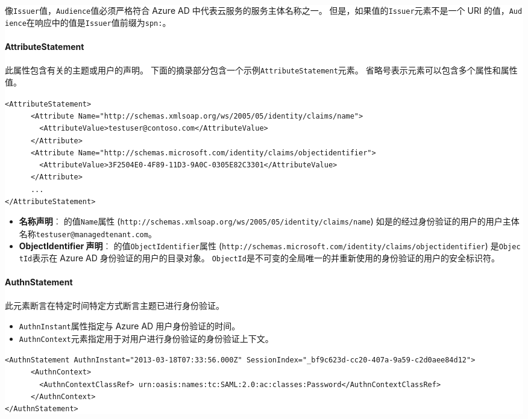 像`Issuer`值，`Audience`值必须严格符合 Azure AD 中代表云服务的服务主体名称之一。 但是，如果值的`Issuer`元素不是一个 URI 的值，`Audience`在响应中的值是`Issuer`值前缀为`spn:`。

#### <a name="attributestatement"></a>AttributeStatement

此属性包含有关的主题或用户的声明。 下面的摘录部分包含一个示例`AttributeStatement`元素。 省略号表示元素可以包含多个属性和属性值。

```
<AttributeStatement>
      <Attribute Name="http://schemas.xmlsoap.org/ws/2005/05/identity/claims/name">
        <AttributeValue>testuser@contoso.com</AttributeValue>
      </Attribute>
      <Attribute Name="http://schemas.microsoft.com/identity/claims/objectidentifier">
        <AttributeValue>3F2504E0-4F89-11D3-9A0C-0305E82C3301</AttributeValue>
      </Attribute>
      ...
</AttributeStatement>
```     

- **名称声明**︰ 的值`Name`属性 (`http://schemas.xmlsoap.org/ws/2005/05/identity/claims/name`) 如是的经过身份验证的用户的用户主体名称`testuser@managedtenant.com`。
- **ObjectIdentifier 声明**︰ 的值`ObjectIdentifier`属性 (`http://schemas.microsoft.com/identity/claims/objectidentifier`) 是`ObjectId`表示在 Azure AD 身份验证的用户的目录对象。 `ObjectId`是不可变的全局唯一的并重新使用的身份验证的用户的安全标识符。

#### <a name="authnstatement"></a>AuthnStatement

此元素断言在特定时间特定方式断言主题已进行身份验证。

- `AuthnInstant`属性指定与 Azure AD 用户身份验证的时间。
- `AuthnContext`元素指定用于对用户进行身份验证的身份验证上下文。

```
<AuthnStatement AuthnInstant="2013-03-18T07:33:56.000Z" SessionIndex="_bf9c623d-cc20-407a-9a59-c2d0aee84d12">
      <AuthnContext>
        <AuthnContextClassRef> urn:oasis:names:tc:SAML:2.0:ac:classes:Password</AuthnContextClassRef>
      </AuthnContext>
</AuthnStatement>
```
